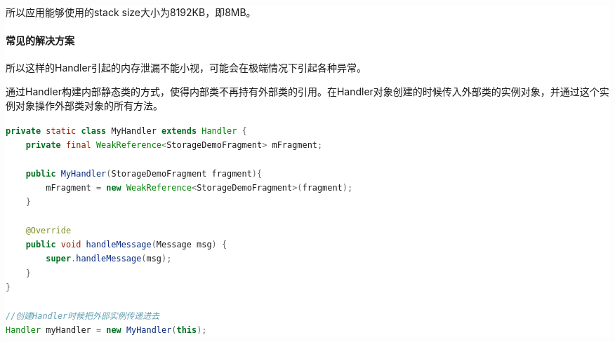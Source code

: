 所以应用能够使用的stack size大小为8192KB，即8MB。



#### 常见的解决方案

所以这样的Handler引起的内存泄漏不能小视，可能会在极端情况下引起各种异常。

通过Handler构建内部静态类的方式，使得内部类不再持有外部类的引用。在Handler对象创建的时候传入外部类的实例对象，并通过这个实例对象操作外部类对象的所有方法。

```java
private static class MyHandler extends Handler {
    private final WeakReference<StorageDemoFragment> mFragment;

    public MyHandler(StorageDemoFragment fragment){
        mFragment = new WeakReference<StorageDemoFragment>(fragment);
    }

    @Override
    public void handleMessage(Message msg) {
        super.handleMessage(msg);
    }
}

//创建Handler时候把外部实例传递进去
Handler myHandler = new MyHandler(this);
```
